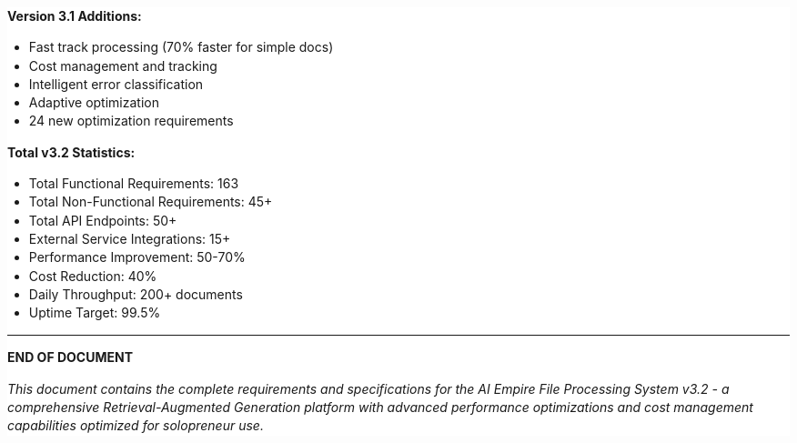 **Version 3.1 Additions:**
- Fast track processing (70% faster for simple docs)
- Cost management and tracking
- Intelligent error classification
- Adaptive optimization
- 24 new optimization requirements

**Total v3.2 Statistics:**
- Total Functional Requirements: 163
- Total Non-Functional Requirements: 45+
- Total API Endpoints: 50+
- External Service Integrations: 15+
- Performance Improvement: 50-70%
- Cost Reduction: 40%
- Daily Throughput: 200+ documents
- Uptime Target: 99.5%

---

**END OF DOCUMENT**

*This document contains the complete requirements and specifications for the AI Empire File Processing System v3.2 - a comprehensive Retrieval-Augmented Generation platform with advanced performance optimizations and cost management capabilities optimized for solopreneur use.*